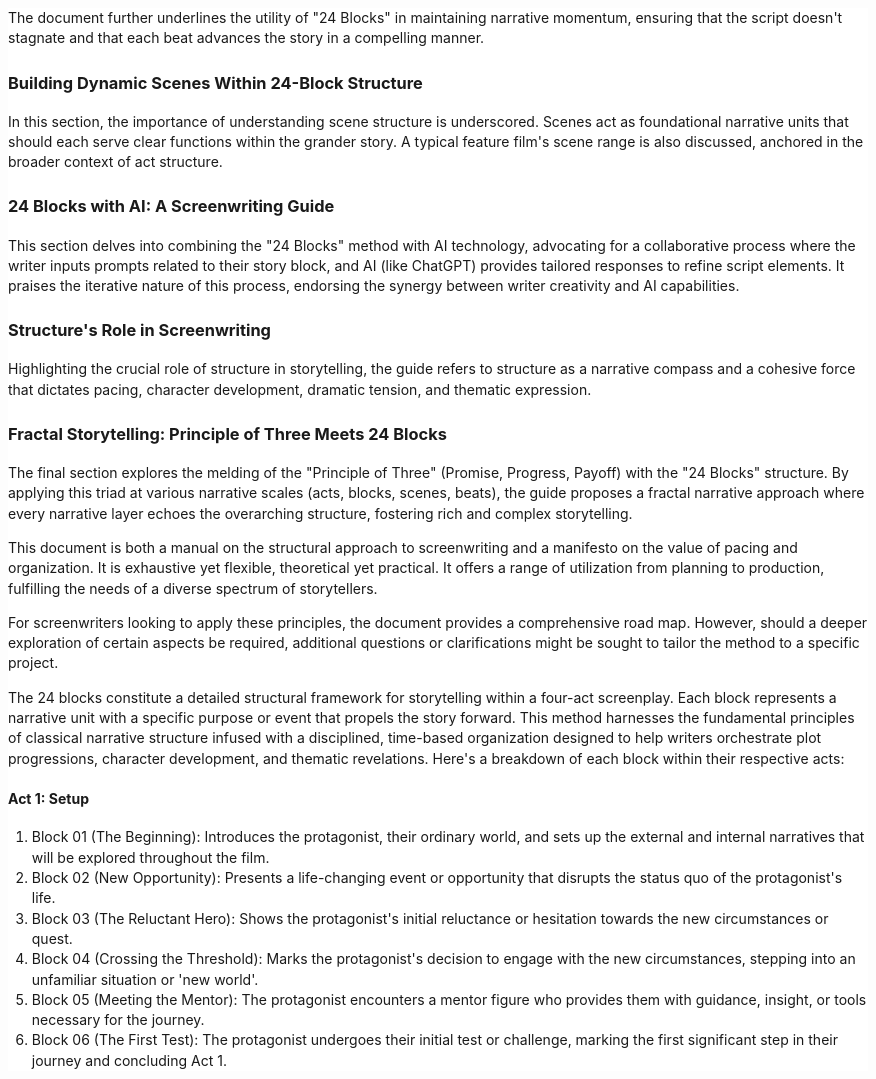 The document further underlines the utility of "24 Blocks" in maintaining narrative momentum, ensuring that the script doesn't stagnate and that each beat advances the story in a compelling manner.

### Building Dynamic Scenes Within 24-Block Structure

In this section, the importance of understanding scene structure is underscored. Scenes act as foundational narrative units that should each serve clear functions within the grander story. A typical feature film's scene range is also discussed, anchored in the broader context of act structure.

### 24 Blocks with AI: A Screenwriting Guide

This section delves into combining the "24 Blocks" method with AI technology, advocating for a collaborative process where the writer inputs prompts related to their story block, and AI (like ChatGPT) provides tailored responses to refine script elements. It praises the iterative nature of this process, endorsing the synergy between writer creativity and AI capabilities.

### Structure's Role in Screenwriting

Highlighting the crucial role of structure in storytelling, the guide refers to structure as a narrative compass and a cohesive force that dictates pacing, character development, dramatic tension, and thematic expression.

### Fractal Storytelling: Principle of Three Meets 24 Blocks

The final section explores the melding of the "Principle of Three" (Promise, Progress, Payoff) with the "24 Blocks" structure. By applying this triad at various narrative scales (acts, blocks, scenes, beats), the guide proposes a fractal narrative approach where every narrative layer echoes the overarching structure, fostering rich and complex storytelling.

This document is both a manual on the structural approach to screenwriting and a manifesto on the value of pacing and organization. It is exhaustive yet flexible, theoretical yet practical. It offers a range of utilization from planning to production, fulfilling the needs of a diverse spectrum of storytellers.

For screenwriters looking to apply these principles, the document provides a comprehensive road map. However, should a deeper exploration of certain aspects be required, additional questions or clarifications might be sought to tailor the method to a specific project.

The 24 blocks constitute a detailed structural framework for storytelling within a four-act screenplay. Each block represents a narrative unit with a specific purpose or event that propels the story forward. This method harnesses the fundamental principles of classical narrative structure infused with a disciplined, time-based organization designed to help writers orchestrate plot progressions, character development, and thematic revelations. Here's a breakdown of each block within their respective acts:

#### Act 1: Setup

1. Block 01 (The Beginning): Introduces the protagonist, their ordinary world, and sets up the external and internal narratives that will be explored throughout the film.
2. Block 02 (New Opportunity): Presents a life-changing event or opportunity that disrupts the status quo of the protagonist's life.
3. Block 03 (The Reluctant Hero): Shows the protagonist's initial reluctance or hesitation towards the new circumstances or quest.
4. Block 04 (Crossing the Threshold): Marks the protagonist's decision to engage with the new circumstances, stepping into an unfamiliar situation or 'new world'.
5. Block 05 (Meeting the Mentor): The protagonist encounters a mentor figure who provides them with guidance, insight, or tools necessary for the journey.
6. Block 06 (The First Test): The protagonist undergoes their initial test or challenge, marking the first significant step in their journey and concluding Act 1.
